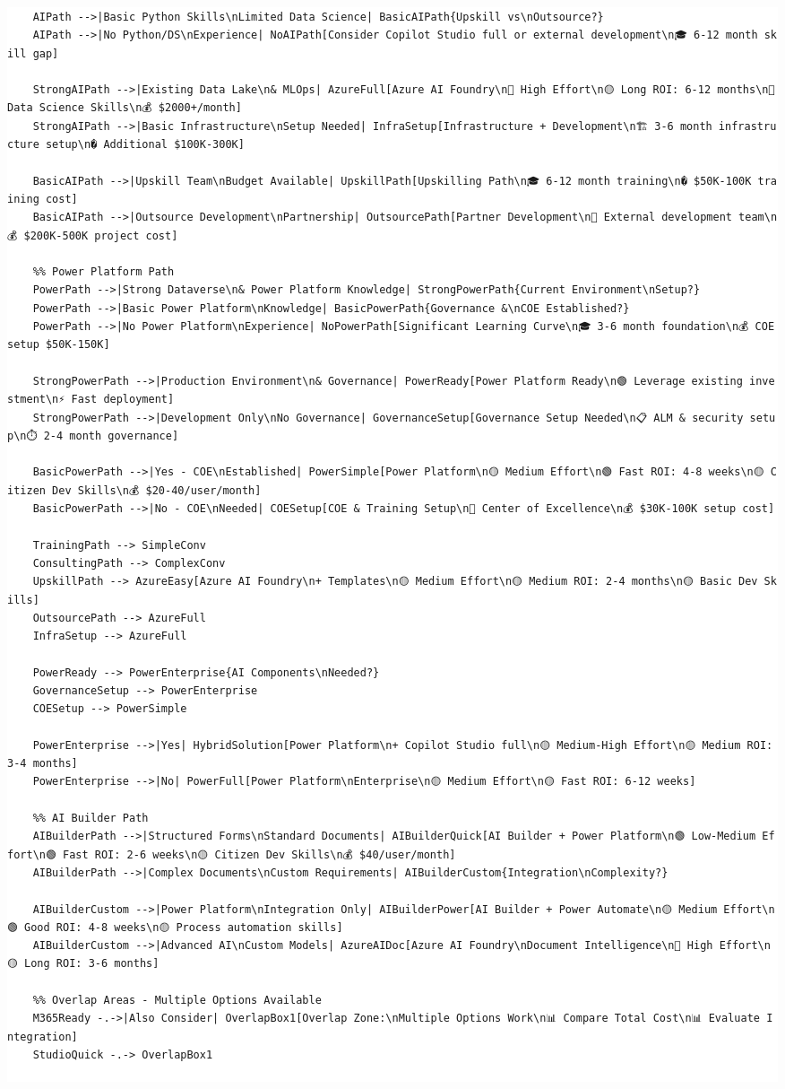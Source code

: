 ```mermaid
    AIPath -->|Basic Python Skills\nLimited Data Science| BasicAIPath{Upskill vs\nOutsource?}
    AIPath -->|No Python/DS\nExperience| NoAIPath[Consider Copilot Studio full or external development\n🎓 6-12 month skill gap]
    
    StrongAIPath -->|Existing Data Lake\n& MLOps| AzureFull[Azure AI Foundry\n🔴 High Effort\n🟡 Long ROI: 6-12 months\n🔴 Data Science Skills\n💰 $2000+/month]
    StrongAIPath -->|Basic Infrastructure\nSetup Needed| InfraSetup[Infrastructure + Development\n🏗️ 3-6 month infrastructure setup\n� Additional $100K-300K]
    
    BasicAIPath -->|Upskill Team\nBudget Available| UpskillPath[Upskilling Path\n🎓 6-12 month training\n� $50K-100K training cost]
    BasicAIPath -->|Outsource Development\nPartnership| OutsourcePath[Partner Development\n👥 External development team\n💰 $200K-500K project cost]
    
    %% Power Platform Path
    PowerPath -->|Strong Dataverse\n& Power Platform Knowledge| StrongPowerPath{Current Environment\nSetup?}
    PowerPath -->|Basic Power Platform\nKnowledge| BasicPowerPath{Governance &\nCOE Established?}
    PowerPath -->|No Power Platform\nExperience| NoPowerPath[Significant Learning Curve\n🎓 3-6 month foundation\n💰 COE setup $50K-150K]
    
    StrongPowerPath -->|Production Environment\n& Governance| PowerReady[Power Platform Ready\n🟢 Leverage existing investment\n⚡ Fast deployment]
    StrongPowerPath -->|Development Only\nNo Governance| GovernanceSetup[Governance Setup Needed\n📋 ALM & security setup\n⏱️ 2-4 month governance]
    
    BasicPowerPath -->|Yes - COE\nEstablished| PowerSimple[Power Platform\n🟡 Medium Effort\n🟢 Fast ROI: 4-8 weeks\n🟡 Citizen Dev Skills\n💰 $20-40/user/month]
    BasicPowerPath -->|No - COE\nNeeded| COESetup[COE & Training Setup\n🏢 Center of Excellence\n💰 $30K-100K setup cost]
    
    TrainingPath --> SimpleConv
    ConsultingPath --> ComplexConv
    UpskillPath --> AzureEasy[Azure AI Foundry\n+ Templates\n🟡 Medium Effort\n🟡 Medium ROI: 2-4 months\n🟡 Basic Dev Skills]
    OutsourcePath --> AzureFull
    InfraSetup --> AzureFull
    
    PowerReady --> PowerEnterprise{AI Components\nNeeded?}
    GovernanceSetup --> PowerEnterprise
    COESetup --> PowerSimple
    
    PowerEnterprise -->|Yes| HybridSolution[Power Platform\n+ Copilot Studio full\n🟡 Medium-High Effort\n🟡 Medium ROI: 3-4 months]
    PowerEnterprise -->|No| PowerFull[Power Platform\nEnterprise\n🟡 Medium Effort\n🟡 Fast ROI: 6-12 weeks]
    
    %% AI Builder Path
    AIBuilderPath -->|Structured Forms\nStandard Documents| AIBuilderQuick[AI Builder + Power Platform\n🟢 Low-Medium Effort\n🟢 Fast ROI: 2-6 weeks\n🟡 Citizen Dev Skills\n💰 $40/user/month]
    AIBuilderPath -->|Complex Documents\nCustom Requirements| AIBuilderCustom{Integration\nComplexity?}
    
    AIBuilderCustom -->|Power Platform\nIntegration Only| AIBuilderPower[AI Builder + Power Automate\n🟡 Medium Effort\n🟢 Good ROI: 4-8 weeks\n🟡 Process automation skills]
    AIBuilderCustom -->|Advanced AI\nCustom Models| AzureAIDoc[Azure AI Foundry\nDocument Intelligence\n🔴 High Effort\n🟡 Long ROI: 3-6 months]
    
    %% Overlap Areas - Multiple Options Available
    M365Ready -.->|Also Consider| OverlapBox1[Overlap Zone:\nMultiple Options Work\n📊 Compare Total Cost\n📊 Evaluate Integration]
    StudioQuick -.-> OverlapBox1
    
```